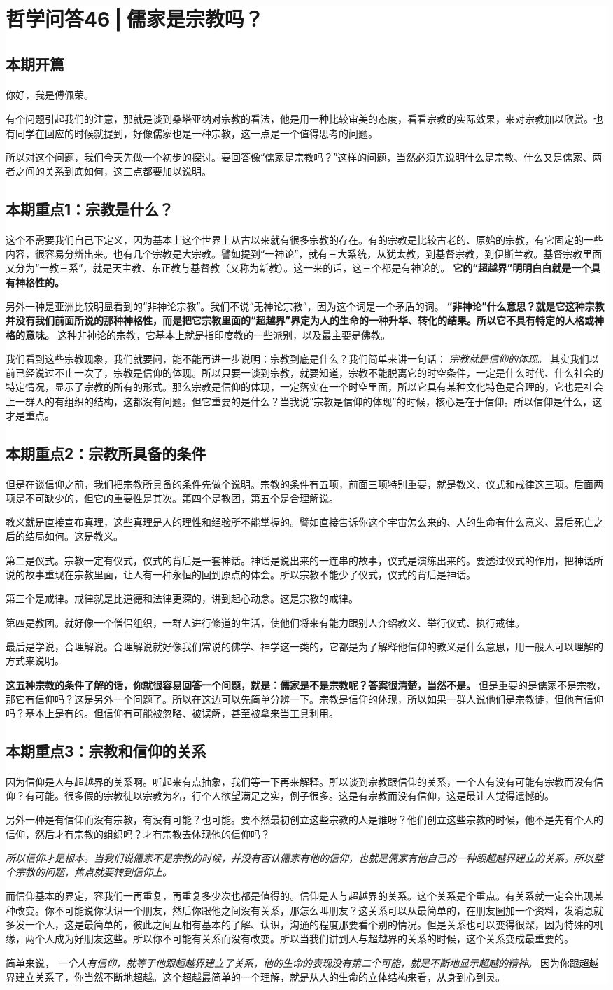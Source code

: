 # 哲学问答46 | 儒家是宗教吗？

## 本期开篇

你好，我是傅佩荣。

有个问题引起我们的注意，那就是谈到桑塔亚纳对宗教的看法，他是用一种比较审美的态度，看看宗教的实际效果，来对宗教加以欣赏。也有同学在回应的时候就提到，好像儒家也是一种宗教，这一点是一个值得思考的问题。

所以对这个问题，我们今天先做一个初步的探讨。要回答像“儒家是宗教吗？”这样的问题，当然必须先说明什么是宗教、什么又是儒家、两者之间的关系到底如何，这三点都要加以说明。

## 本期重点1：宗教是什么？

这个不需要我们自己下定义，因为基本上这个世界上从古以来就有很多宗教的存在。有的宗教是比较古老的、原始的宗教，有它固定的一些内容，很容易分辨出来。也有几个宗教是大宗教。譬如提到“一神论”，就有三大系统，从犹太教，到基督宗教，到伊斯兰教。基督宗教里面又分为“一教三系”，就是天主教、东正教与基督教（又称为新教）。这一来的话，这三个都是有神论的。 **它的“超越界”明明白白就是一个具有神格性的。**

另外一种是亚洲比较明显看到的“非神论宗教”。我们不说“无神论宗教”，因为这个词是一个矛盾的词。 **“非神论”什么意思？就是它这种宗教并没有我们前面所说的那种神格性，而是把它宗教里面的“超越界”界定为人的生命的一种升华、转化的结果。所以它不具有特定的人格或神格的意味。** 这种非神论的宗教，它基本上就是指印度教的一些派别，以及最主要是佛教。

我们看到这些宗教现象，我们就要问，能不能再进一步说明：宗教到底是什么？我们简单来讲一句话： *宗教就是信仰的体现。* 其实我们以前已经说过不止一次了，宗教是信仰的体现。所以只要一谈到宗教，就要知道，宗教不能脱离它的时空条件，一定是什么时代、什么社会的特定情况，显示了宗教的所有的形式。那么宗教是信仰的体现，一定落实在一个时空里面，所以它具有某种文化特色是合理的，它也是社会上一群人的有组织的结构，这都没有问题。但它重要的是什么？当我说“宗教是信仰的体现”的时候，核心是在于信仰。所以信仰是什么，这才是重点。

## 本期重点2：宗教所具备的条件

但是在谈信仰之前，我们把宗教所具备的条件先做个说明。宗教的条件有五项，前面三项特别重要，就是教义、仪式和戒律这三项。后面两项是不可缺少的，但它的重要性是其次。第四个是教团，第五个是合理解说。

教义就是直接宣布真理，这些真理是人的理性和经验所不能掌握的。譬如直接告诉你这个宇宙怎么来的、人的生命有什么意义、最后死亡之后的结局如何。这是教义。

第二是仪式。宗教一定有仪式，仪式的背后是一套神话。神话是说出来的一连串的故事，仪式是演练出来的。要透过仪式的作用，把神话所说的故事重现在宗教里面，让人有一种永恒的回到原点的体会。所以宗教不能少了仪式，仪式的背后是神话。

第三个是戒律。戒律就是比道德和法律更深的，讲到起心动念。这是宗教的戒律。

第四是教团。就好像一个僧侣组织，一群人进行修道的生活，使他们将来有能力跟别人介绍教义、举行仪式、执行戒律。

最后是学说，合理解说。合理解说就好像我们常说的佛学、神学这一类的，它都是为了解释他信仰的教义是什么意思，用一般人可以理解的方式来说明。

 **这五种宗教的条件了解的话，你就很容易回答一个问题，就是：儒家是不是宗教呢？答案很清楚，当然不是。** 但是重要的是儒家不是宗教，那它有信仰吗？这是另外一个问题了。所以在这边可以先简单分辨一下。宗教是信仰的体现，所以如果一群人说他们是宗教徒，但他有信仰吗？基本上是有的。但信仰有可能被忽略、被误解，甚至被拿来当工具利用。

## 本期重点3：宗教和信仰的关系

因为信仰是人与超越界的关系啊。听起来有点抽象，我们等一下再来解释。所以谈到宗教跟信仰的关系，一个人有没有可能有宗教而没有信仰？有可能。很多假的宗教徒以宗教为名，行个人欲望满足之实，例子很多。这是有宗教而没有信仰，这是最让人觉得遗憾的。

另外一种是有信仰而没有宗教，有没有可能？也可能。要不然最初创立这些宗教的人是谁呀？他们创立这些宗教的时候，他不是先有个人的信仰，然后才有宗教的组织吗？才有宗教去体现他的信仰吗？

 *所以信仰才是根本。当我们说儒家不是宗教的时候，并没有否认儒家有他的信仰，也就是儒家有他自己的一种跟超越界建立的关系。所以整个宗教的问题，焦点就要转到信仰上。*

而信仰基本的界定，容我们一再重复，再重复多少次也都是值得的。信仰是人与超越界的关系。这个关系是个重点。有关系就一定会出现某种改变。你不可能说你认识一个朋友，然后你跟他之间没有关系，那怎么叫朋友？这关系可以从最简单的，在朋友圈加一个资料，发消息就多发一个人，这是最简单的，彼此之间互相有基本的了解、认识，沟通的程度那要看个别的情况。但是关系也可以变得很深，因为特殊的机缘，两个人成为好朋友这些。所以你不可能有关系而没有改变。所以当我们讲到人与超越界的关系的时候，这个关系变成最重要的。

简单来说， *一个人有信仰，就等于他跟超越界建立了关系，他的生命的表现没有第二个可能，就是不断地显示超越的精神。* 因为你跟超越界建立关系了，你当然不断地超越。这个超越最简单的一个理解，就是从人的生命的立体结构来看，从身到心到灵。
